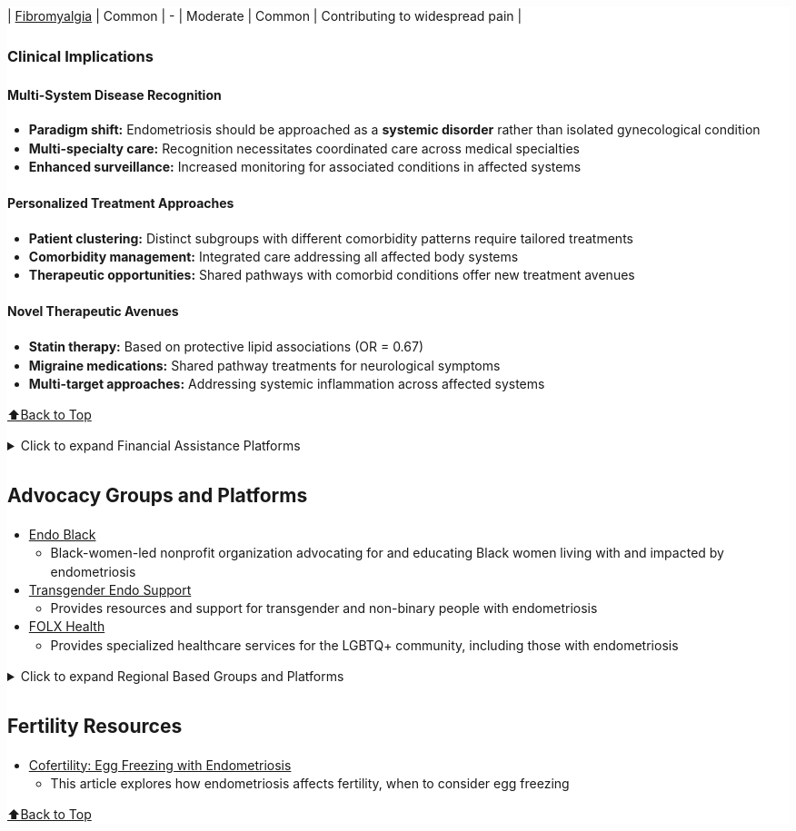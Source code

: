 | [Fibromyalgia](https://www.ncbi.nlm.nih.gov/books/NBK56049/)                                     | Common                      | -                         | Moderate                                  | Common                | Contributing to widespread pain                   |

### Clinical Implications

#### Multi-System Disease Recognition

- **Paradigm shift:** Endometriosis should be approached as a **systemic disorder** rather than isolated gynecological condition
- **Multi-specialty care:** Recognition necessitates coordinated care across medical specialties
- **Enhanced surveillance:** Increased monitoring for associated conditions in affected systems

#### Personalized Treatment Approaches

- **Patient clustering:** Distinct subgroups with different comorbidity patterns require tailored treatments
- **Comorbidity management:** Integrated care addressing all affected body systems
- **Therapeutic opportunities:** Shared pathways with comorbid conditions offer new treatment avenues

#### Novel Therapeutic Avenues

- **Statin therapy:** Based on protective lipid associations (OR = 0.67)
- **Migraine medications:** Shared pathway treatments for neurological symptoms
- **Multi-target approaches:** Addressing systemic inflammation across affected systems

[⬆️Back to Top](https://github.com/bloo-berries/Awesome-Endo-Adeno-Resources?tab=readme-ov-file#overview)

<details><summary>Click to expand Financial Assistance Platforms</summary></details>

## Advocacy Groups and Platforms

- [Endo Black](https://endoblack.org/)
  - Black-women-led nonprofit organization advocating for and educating Black women living with and impacted by endometriosis
- [Transgender Endo Support](https://helloclue.com/articles/cycle-a-z/managing-endometriosis-when-you're-trans)
  - Provides resources and support for transgender and non-binary people with endometriosis
- [FOLX Health](https://www.folxhealth.com/)
  - Provides specialized healthcare services for the LGBTQ+ community, including those with endometriosis

<details><summary>Click to expand Regional Based Groups and Platforms</summary></details>

## Fertility Resources

- [Cofertility: Egg Freezing with Endometriosis](https://www.cofertility.com/freeze-learn/egg-freezing-with-endometriosis)
  - This article explores how endometriosis affects fertility, when to consider egg freezing

[⬆️Back to Top](https://github.com/bloo-berries/Awesome-Endo-Adeno-Resources?tab=readme-ov-file#overview)
